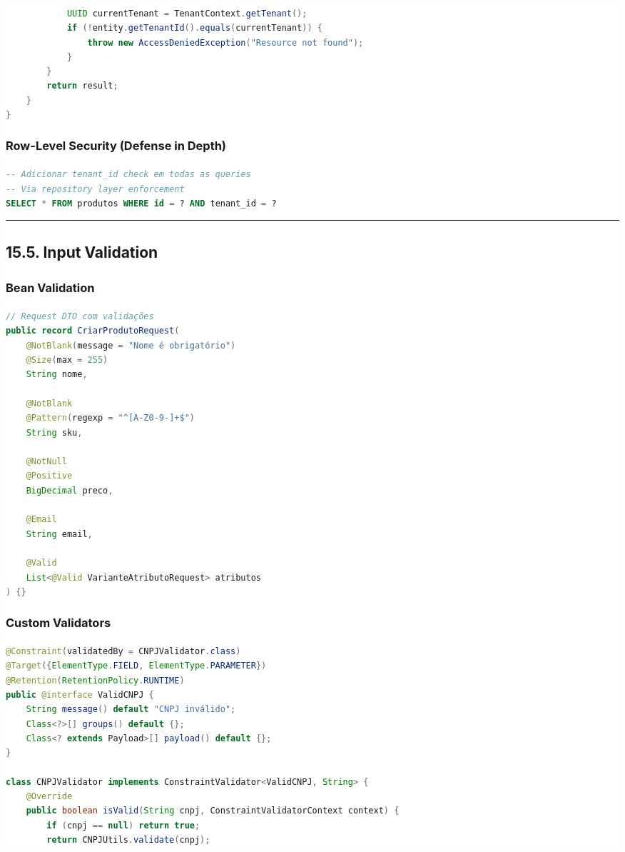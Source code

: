 ```java
            UUID currentTenant = TenantContext.getTenant();
            if (!entity.getTenantId().equals(currentTenant)) {
                throw new AccessDeniedException("Resource not found");
            }
        }
        return result;
    }
}
```

### **Row-Level Security (Defense in Depth)**

```sql
-- Adicionar tenant_id check em todas as queries
-- Via repository layer enforcement
SELECT * FROM produtos WHERE id = ? AND tenant_id = ?
```

---

## 15.5. Input Validation

### **Bean Validation**

```java
// Request DTO com validações
public record CriarProdutoRequest(
    @NotBlank(message = "Nome é obrigatório")
    @Size(max = 255)
    String nome,

    @NotBlank
    @Pattern(regexp = "^[A-Z0-9-]+$")
    String sku,

    @NotNull
    @Positive
    BigDecimal preco,

    @Email
    String email,

    @Valid
    List<@Valid VarianteAtributoRequest> atributos
) {}
```

### **Custom Validators**

```java
@Constraint(validatedBy = CNPJValidator.class)
@Target({ElementType.FIELD, ElementType.PARAMETER})
@Retention(RetentionPolicy.RUNTIME)
public @interface ValidCNPJ {
    String message() default "CNPJ inválido";
    Class<?>[] groups() default {};
    Class<? extends Payload>[] payload() default {};
}

class CNPJValidator implements ConstraintValidator<ValidCNPJ, String> {
    @Override
    public boolean isValid(String cnpj, ConstraintValidatorContext context) {
        if (cnpj == null) return true;
        return CNPJUtils.validate(cnpj);
```